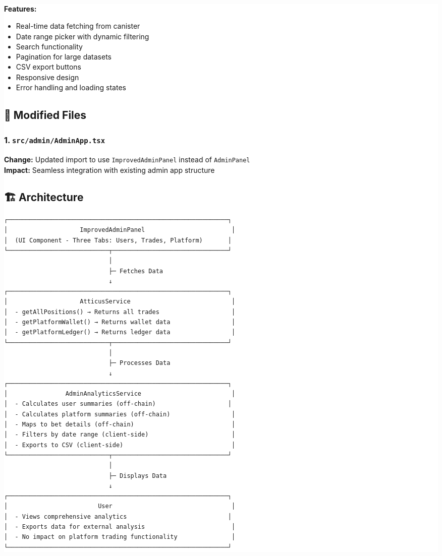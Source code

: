 **Features:**
- Real-time data fetching from canister
- Date range picker with dynamic filtering
- Search functionality
- Pagination for large datasets
- CSV export buttons
- Responsive design
- Error handling and loading states

## 🔧 Modified Files

### 1. `src/admin/AdminApp.tsx`
**Change:** Updated import to use `ImprovedAdminPanel` instead of `AdminPanel`  
**Impact:** Seamless integration with existing admin app structure

## 🏗️ Architecture

```
┌─────────────────────────────────────────────────────────────┐
│                    ImprovedAdminPanel                        │
│  (UI Component - Three Tabs: Users, Trades, Platform)       │
└────────────────────────────┬────────────────────────────────┘
                             │
                             ├─ Fetches Data
                             ↓
┌─────────────────────────────────────────────────────────────┐
│                    AtticusService                            │
│  - getAllPositions() → Returns all trades                    │
│  - getPlatformWallet() → Returns wallet data                 │
│  - getPlatformLedger() → Returns ledger data                 │
└────────────────────────────┬────────────────────────────────┘
                             │
                             ├─ Processes Data
                             ↓
┌─────────────────────────────────────────────────────────────┐
│                AdminAnalyticsService                         │
│  - Calculates user summaries (off-chain)                    │
│  - Calculates platform summaries (off-chain)                 │
│  - Maps to bet details (off-chain)                           │
│  - Filters by date range (client-side)                       │
│  - Exports to CSV (client-side)                              │
└────────────────────────────┬────────────────────────────────┘
                             │
                             ├─ Displays Data
                             ↓
┌─────────────────────────────────────────────────────────────┐
│                         User                                 │
│  - Views comprehensive analytics                            │
│  - Exports data for external analysis                        │
│  - No impact on platform trading functionality               │
└─────────────────────────────────────────────────────────────┘
```
